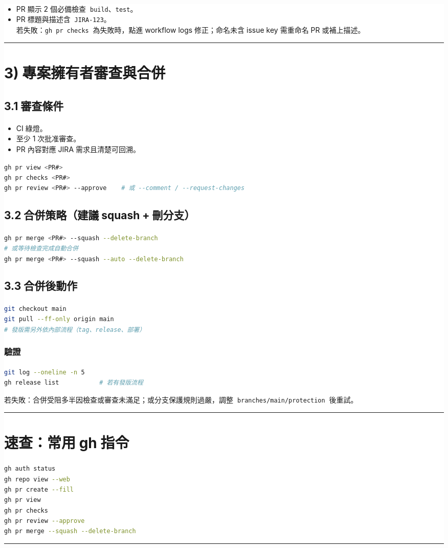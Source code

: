 - PR 顯示 2 個必備檢查  `build`、`test`。
- PR 標題與描述含  `JIRA-123`。  
   若失敗：`gh pr checks`  為失敗時，點進 workflow logs 修正；命名未含 issue key 需重命名 PR 或補上描述。

---

# 3) 專案擁有者審查與合併

## 3.1 審查條件

- CI 綠燈。
- 至少 1 次批准審查。
- PR 內容對應 JIRA 需求且清楚可回溯。

```bash
gh pr view <PR#>
gh pr checks <PR#>
gh pr review <PR#> --approve    # 或 --comment / --request-changes
```

## 3.2 合併策略（建議 squash + 刪分支）

```bash
gh pr merge <PR#> --squash --delete-branch
# 或等待檢查完成自動合併
gh pr merge <PR#> --squash --auto --delete-branch
```

## 3.3 合併後動作

```bash
git checkout main
git pull --ff-only origin main
# 發版需另外依內部流程（tag、release、部署）
```

### 驗證

```bash
git log --oneline -n 5
gh release list           # 若有發版流程
```

若失敗：合併受阻多半因檢查或審查未滿足；或分支保護規則過嚴，調整  `branches/main/protection`  後重試。

---

# 速查：常用 gh 指令

```bash
gh auth status
gh repo view --web
gh pr create --fill
gh pr view
gh pr checks
gh pr review --approve
gh pr merge --squash --delete-branch
```

---